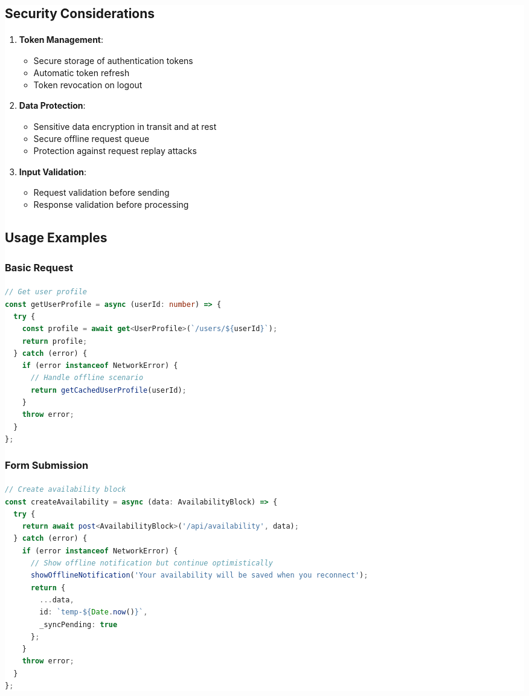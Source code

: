 ## Security Considerations

1. **Token Management**:
   - Secure storage of authentication tokens
   - Automatic token refresh
   - Token revocation on logout

2. **Data Protection**:
   - Sensitive data encryption in transit and at rest
   - Secure offline request queue
   - Protection against request replay attacks

3. **Input Validation**:
   - Request validation before sending
   - Response validation before processing

## Usage Examples

### Basic Request

```typescript
// Get user profile
const getUserProfile = async (userId: number) => {
  try {
    const profile = await get<UserProfile>(`/users/${userId}`);
    return profile;
  } catch (error) {
    if (error instanceof NetworkError) {
      // Handle offline scenario
      return getCachedUserProfile(userId);
    }
    throw error;
  }
};
```

### Form Submission

```typescript
// Create availability block
const createAvailability = async (data: AvailabilityBlock) => {
  try {
    return await post<AvailabilityBlock>('/api/availability', data);
  } catch (error) {
    if (error instanceof NetworkError) {
      // Show offline notification but continue optimistically
      showOfflineNotification('Your availability will be saved when you reconnect');
      return {
        ...data,
        id: `temp-${Date.now()}`,
        _syncPending: true
      };
    }
    throw error;
  }
};
```

